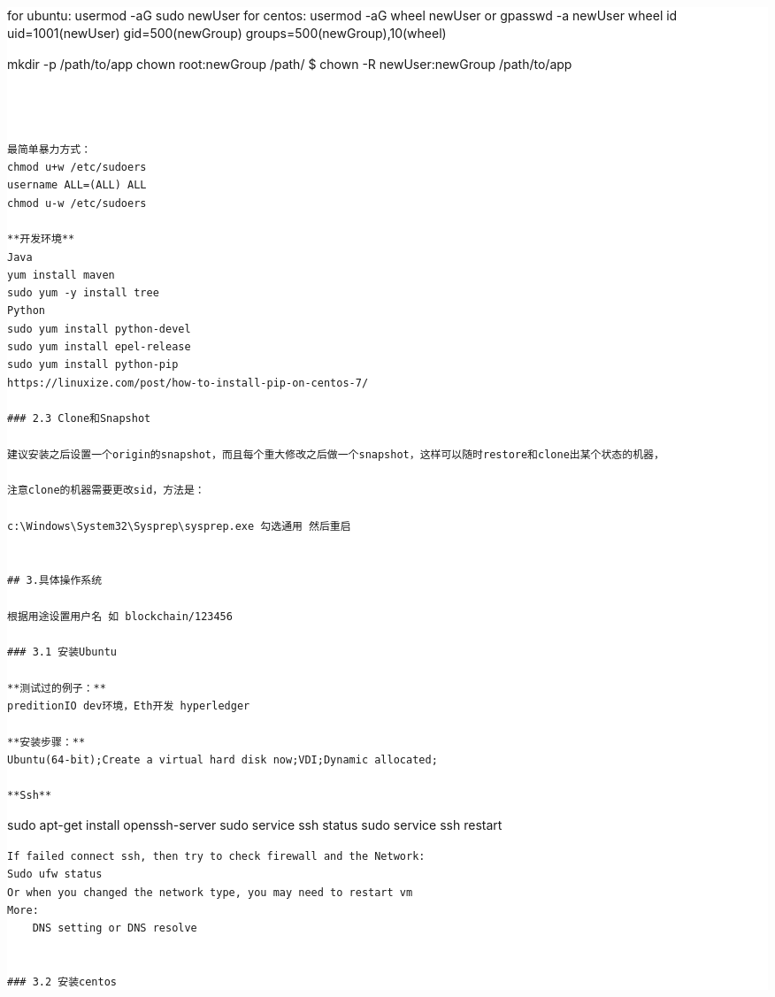 for ubuntu:
usermod -aG sudo newUser
for centos:
usermod -aG wheel newUser or gpasswd -a newUser wheel
id
	uid=1001(newUser) gid=500(newGroup) groups=500(newGroup),10(wheel)

mkdir -p /path/to/app
chown root:newGroup /path/
$ chown -R newUser:newGroup /path/to/app
```



最简单暴力方式：
chmod u+w /etc/sudoers
username ALL=(ALL) ALL
chmod u-w /etc/sudoers

**开发环境**
Java
yum install maven
sudo yum -y install tree
Python
sudo yum install python-devel
sudo yum install epel-release
sudo yum install python-pip
https://linuxize.com/post/how-to-install-pip-on-centos-7/

### 2.3 Clone和Snapshot

建议安装之后设置一个origin的snapshot，而且每个重大修改之后做一个snapshot，这样可以随时restore和clone出某个状态的机器，

注意clone的机器需要更改sid，方法是：

c:\Windows\System32\Sysprep\sysprep.exe 勾选通用 然后重启


## 3.具体操作系统

根据用途设置用户名 如 blockchain/123456

### 3.1 安装Ubuntu

**测试过的例子：**
preditionIO dev环境，Eth开发 hyperledger

**安装步骤：**
Ubuntu(64-bit);Create a virtual hard disk now;VDI;Dynamic allocated;

**Ssh**
```
sudo apt-get install openssh-server
sudo service ssh status
sudo service ssh restart
```
If failed connect ssh, then try to check firewall and the Network:
Sudo ufw status
Or when you changed the network type, you may need to restart vm
More:	
	DNS setting or DNS resolve


### 3.2 安装centos

```